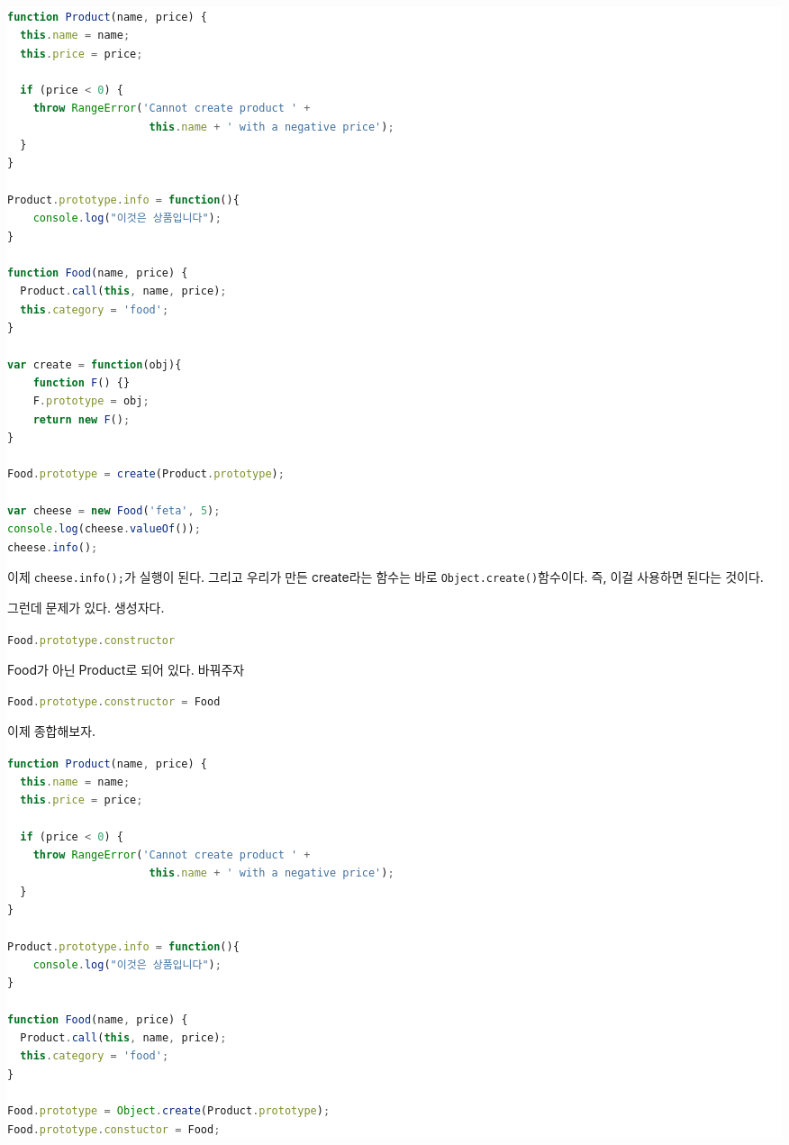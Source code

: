 ```js
function Product(name, price) {
  this.name = name;
  this.price = price;

  if (price < 0) {
    throw RangeError('Cannot create product ' +
                      this.name + ' with a negative price');
  }
}

Product.prototype.info = function(){
    console.log("이것은 상품입니다");
}

function Food(name, price) {
  Product.call(this, name, price);
  this.category = 'food';
}

var create = function(obj){
    function F() {}
    F.prototype = obj;
    return new F();
}

Food.prototype = create(Product.prototype);

var cheese = new Food('feta', 5);
console.log(cheese.valueOf());
cheese.info();
```
이제 `cheese.info();`가 실행이 된다. 그리고 우리가 만든 create라는 함수는 바로 `Object.create()`함수이다. 즉, 이걸 사용하면 된다는 것이다.

그런데 문제가 있다. 생성자다.
```js
Food.prototype.constructor
```
Food가 아닌 Product로 되어 있다. 바꿔주자
```js
Food.prototype.constructor = Food
```
이제 종합해보자.
```js
function Product(name, price) {
  this.name = name;
  this.price = price;

  if (price < 0) {
    throw RangeError('Cannot create product ' +
                      this.name + ' with a negative price');
  }
}

Product.prototype.info = function(){
    console.log("이것은 상품입니다");
}

function Food(name, price) {
  Product.call(this, name, price);
  this.category = 'food';
}

Food.prototype = Object.create(Product.prototype);
Food.prototype.constuctor = Food;
```